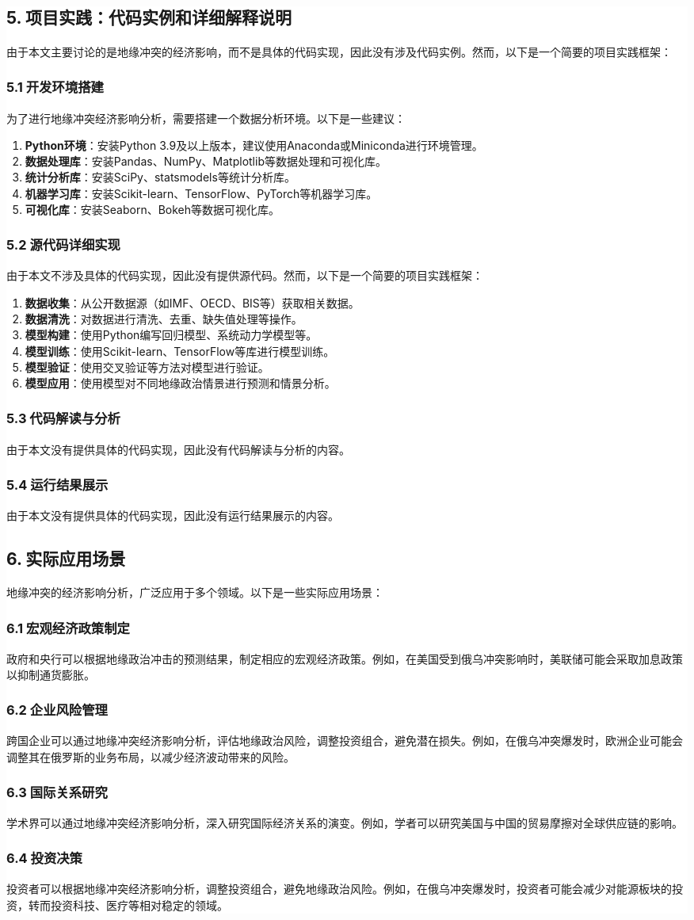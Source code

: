 ## 5. 项目实践：代码实例和详细解释说明

由于本文主要讨论的是地缘冲突的经济影响，而不是具体的代码实现，因此没有涉及代码实例。然而，以下是一个简要的项目实践框架：

### 5.1 开发环境搭建

为了进行地缘冲突经济影响分析，需要搭建一个数据分析环境。以下是一些建议：

1. **Python环境**：安装Python 3.9及以上版本，建议使用Anaconda或Miniconda进行环境管理。
2. **数据处理库**：安装Pandas、NumPy、Matplotlib等数据处理和可视化库。
3. **统计分析库**：安装SciPy、statsmodels等统计分析库。
4. **机器学习库**：安装Scikit-learn、TensorFlow、PyTorch等机器学习库。
5. **可视化库**：安装Seaborn、Bokeh等数据可视化库。

### 5.2 源代码详细实现

由于本文不涉及具体的代码实现，因此没有提供源代码。然而，以下是一个简要的项目实践框架：

1. **数据收集**：从公开数据源（如IMF、OECD、BIS等）获取相关数据。
2. **数据清洗**：对数据进行清洗、去重、缺失值处理等操作。
3. **模型构建**：使用Python编写回归模型、系统动力学模型等。
4. **模型训练**：使用Scikit-learn、TensorFlow等库进行模型训练。
5. **模型验证**：使用交叉验证等方法对模型进行验证。
6. **模型应用**：使用模型对不同地缘政治情景进行预测和情景分析。

### 5.3 代码解读与分析

由于本文没有提供具体的代码实现，因此没有代码解读与分析的内容。

### 5.4 运行结果展示

由于本文没有提供具体的代码实现，因此没有运行结果展示的内容。

## 6. 实际应用场景

地缘冲突的经济影响分析，广泛应用于多个领域。以下是一些实际应用场景：

### 6.1 宏观经济政策制定

政府和央行可以根据地缘政治冲击的预测结果，制定相应的宏观经济政策。例如，在美国受到俄乌冲突影响时，美联储可能会采取加息政策以抑制通货膨胀。

### 6.2 企业风险管理

跨国企业可以通过地缘冲突经济影响分析，评估地缘政治风险，调整投资组合，避免潜在损失。例如，在俄乌冲突爆发时，欧洲企业可能会调整其在俄罗斯的业务布局，以减少经济波动带来的风险。

### 6.3 国际关系研究

学术界可以通过地缘冲突经济影响分析，深入研究国际经济关系的演变。例如，学者可以研究美国与中国的贸易摩擦对全球供应链的影响。

### 6.4 投资决策

投资者可以根据地缘冲突经济影响分析，调整投资组合，避免地缘政治风险。例如，在俄乌冲突爆发时，投资者可能会减少对能源板块的投资，转而投资科技、医疗等相对稳定的领域。
